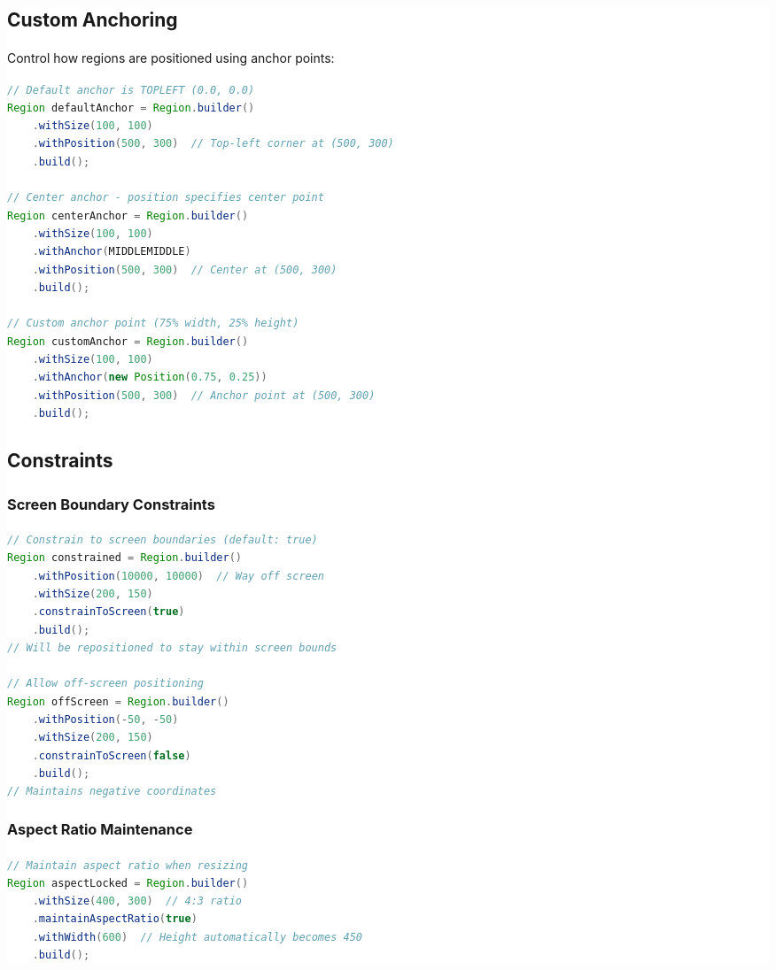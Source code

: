 ## Custom Anchoring

Control how regions are positioned using anchor points:

```java
// Default anchor is TOPLEFT (0.0, 0.0)
Region defaultAnchor = Region.builder()
    .withSize(100, 100)
    .withPosition(500, 300)  // Top-left corner at (500, 300)
    .build();

// Center anchor - position specifies center point
Region centerAnchor = Region.builder()
    .withSize(100, 100)
    .withAnchor(MIDDLEMIDDLE)
    .withPosition(500, 300)  // Center at (500, 300)
    .build();

// Custom anchor point (75% width, 25% height)
Region customAnchor = Region.builder()
    .withSize(100, 100)
    .withAnchor(new Position(0.75, 0.25))
    .withPosition(500, 300)  // Anchor point at (500, 300)
    .build();
```

## Constraints

### Screen Boundary Constraints

```java
// Constrain to screen boundaries (default: true)
Region constrained = Region.builder()
    .withPosition(10000, 10000)  // Way off screen
    .withSize(200, 150)
    .constrainToScreen(true)
    .build();
// Will be repositioned to stay within screen bounds

// Allow off-screen positioning
Region offScreen = Region.builder()
    .withPosition(-50, -50)
    .withSize(200, 150)
    .constrainToScreen(false)
    .build();
// Maintains negative coordinates
```

### Aspect Ratio Maintenance

```java
// Maintain aspect ratio when resizing
Region aspectLocked = Region.builder()
    .withSize(400, 300)  // 4:3 ratio
    .maintainAspectRatio(true)
    .withWidth(600)  // Height automatically becomes 450
    .build();
```
